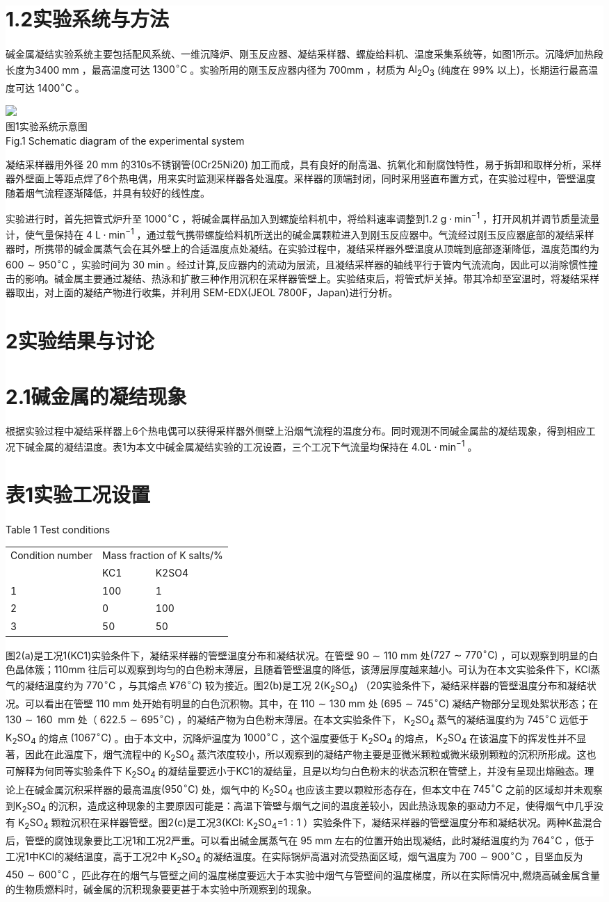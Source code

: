 # 1.2实验系统与方法

碱金属凝结实验系统主要包括配风系统、一维沉降炉、刚玉反应器、凝结采样器、螺旋给料机、温度采集系统等，如图1所示。沉降炉加热段长度为$\mathrm { 3 4 0 0 ~ m m }$ ，最高温度可达 $1 3 0 0 ^ { \circ } \mathrm { C }$ 。实验所用的刚玉反应器内径为 $7 0 0 \mathrm { m m }$ ，材质为 $\mathrm { { A l } _ { 2 } \mathrm { { O } _ { 3 } } }$ (纯度在 $9 9 \%$ 以上)，长期运行最高温度可达 $1 4 0 0 ^ { \circ } \mathrm { C }$ 。

![](images/2079c50a48210f53075049ab09c2d45d82074d861b68c1f35886573fa863fc84.jpg)  
图1实验系统示意图  
Fig.1 Schematic diagram of the experimental system

凝结采样器用外径 $2 0 \ \mathrm { m m }$ 的310s不锈钢管$\left( 0 \mathrm { C r } 2 5 \mathrm { N i } 2 0 \right)$ 加工而成，具有良好的耐高温、抗氧化和耐腐蚀特性，易于拆卸和取样分析，采样器外壁面上等距点焊了6个热电偶，用来实时监测采样器各处温度。采样器的顶端封闭，同时采用竖直布置方式，在实验过程中，管壁温度随着烟气流程逐渐降低，并具有较好的线性度。

实验进行时，首先把管式炉升至 $1 0 0 0 ^ { \circ } \mathrm { C }$ ，将碱金属样品加入到螺旋给料机中，将给料速率调整到$1 . 2 \ \mathrm { g } { \cdot } \mathrm { m i n } ^ { - 1 }$ ，打开风机并调节质量流量计，使气量保持在 $4 ~ \mathrm { { L } } { \cdot } \mathrm { { m i n } } ^ { - 1 }$ ，通过载气携带螺旋给料机所送出的碱金属颗粒进入到刚玉反应器中。气流经过刚玉反应器底部的凝结采样器时，所携带的碱金属蒸气会在其外壁上的合适温度点处凝结。在实验过程中，凝结采样器外壁温度从顶端到底部逐渐降低，温度范围约为 $6 0 0 { \sim } 9 5 0 ^ { \circ } \mathrm { C }$ ，实验时间为 $3 0 ~ \mathrm { m i n }$ 。经过计算,反应器内的流动为层流，且凝结采样器的轴线平行于管内气流流向，因此可以消除惯性撞击的影响。碱金属主要通过凝结、热泳和扩散三种作用沉积在采样器管壁上。实验结束后，将管式炉关掉。带其冷却至室温时，将凝结采样器取出，对上面的凝结产物进行收集，并利用 SEM-EDX(JEOL 7800F，Japan)进行分析。

# 2实验结果与讨论

# 2.1碱金属的凝结现象

根据实验过程中凝结采样器上6个热电偶可以获得采样器外侧壁上沿烟气流程的温度分布。同时观测不同碱金属盐的凝结现象，得到相应工况下碱金属的凝结温度。表1为本文中碱金属凝结实验的工况设置，三个工况下气流量均保持在 $4 . 0 \mathrm { L } { \cdot } \mathrm { m i n } ^ { - 1 }$ 。

# 表1实验工况设置

Table 1 Test conditions   

<html><body><table><tr><td rowspan="2">Condition number</td><td colspan="2">Mass fraction of K salts/%</td></tr><tr><td>KC1</td><td>K2SO4</td></tr><tr><td>1</td><td>100</td><td>1</td></tr><tr><td>2</td><td>0</td><td>100</td></tr><tr><td>3</td><td>50</td><td>50</td></tr></table></body></html>

图2(a)是工况1(KC1)实验条件下，凝结采样器的管壁温度分布和凝结状况。在管壁 $9 0 { \sim } 1 1 0 ~ \mathrm { m m }$ 处$( 7 2 7 \mathrm { { \sim } 7 7 0 ^ { \circ } C ) }$ ，可以观察到明显的白色晶体簇；110mm 往后可以观察到均匀的白色粉末薄层，且随着管壁温度的降低，该薄层厚度越来越小。可认为在本文实验条件下，KCl蒸气的凝结温度约为 $7 7 0 ^ { \circ } \mathrm { C }$ ，与其熔点 $\yen 76^{ \circ } C )$ 较为接近。图2(b)是工况 $2 ( \mathrm { K _ { 2 } S O _ { 4 } } )$ （20实验条件下，凝结采样器的管壁温度分布和凝结状况。可以看出在管壁 $1 1 0 ~ \mathrm { m m }$ 处开始有明显的白色沉积物。其中，在 $1 1 0 { \sim } 1 3 0 ~ \mathrm { m m }$ 处 $( 6 9 5 { \sim } 7 4 5 ^ { \circ } \mathrm { C } )$ 凝结产物部分呈现处絮状形态；在 $1 3 0 { \sim } 1 6 0 \ \mathrm { \ m m }$ 处（ $6 2 2 . 5 { \sim } 6 9 5 ^ { \circ } \mathrm { C } )$ ，的凝结产物为白色粉末薄层。在本文实验条件下， $\mathrm { K _ { 2 } S O _ { 4 } }$ 蒸气的凝结温度约为 $7 4 5 ^ { \circ } \mathrm { C }$ 远低于 $\mathrm { K _ { 2 } S O _ { 4 } }$ 的熔点 $( 1 0 6 7 ^ { \circ } \mathrm { C } )$ 。由于本文中，沉降炉温度为 $1 0 0 0 ^ { \circ } \mathrm { C }$ ，这个温度要低于 $\mathrm { K _ { 2 } S O _ { 4 } }$ 的熔点， $\mathrm { K _ { 2 } S O _ { 4 } }$ 在该温度下的挥发性并不显著，因此在此温度下，烟气流程中的 $\mathrm { K _ { 2 } S O _ { 4 } }$ 蒸汽浓度较小，所以观察到的凝结产物主要是亚微米颗粒或微米级别颗粒的沉积所形成。这也可解释为何同等实验条件下 $\mathrm { K _ { 2 } S O _ { 4 } }$ 的凝结量要远小于KC1的凝结量，且是以均匀白色粉末的状态沉积在管壁上，并没有呈现出熔融态。理论上在碱金属沉积采样器的最高温度$( 9 5 0 ^ { \circ } \mathrm { C } )$ 处，烟气中的 $\mathrm { K _ { 2 } S O _ { 4 } }$ 也应该主要以颗粒形态存在，但本文中在 $7 4 5 ^ { \circ } \mathrm { C }$ 之前的区域却并未观察到$\mathrm { K _ { 2 } S O _ { 4 } }$ 的沉积，造成这种现象的主要原因可能是：高温下管壁与烟气之间的温度差较小，因此热泳现象的驱动力不足，使得烟气中几乎没有 $\mathrm { K _ { 2 } S O _ { 4 } }$ 颗粒沉积在采样器管壁。图2(c)是工况3(KCl: $\mathrm { K _ { 2 } S O _ { 4 } } \mathrm { = } 1 { : } 1$ ）实验条件下，凝结采样器的管壁温度分布和凝结状况。两种K盐混合后，管壁的腐蚀现象要比工况1和工况2严重。可以看出碱金属蒸气在 $9 5 ~ \mathrm { m m }$ 左右的位置开始出现凝结，此时凝结温度约为 $7 6 4 ^ { \circ } \mathrm { C }$ ，低于工况1中KCl的凝结温度，高于工况2中 $\mathrm { K _ { 2 } S O _ { 4 } }$ 的凝结温度。在实际锅炉高温对流受热面区域，烟气温度为 $7 0 0 { \sim } 9 0 0 ^ { \circ } \mathrm { C }$ ，目坚血反为 $4 5 0 { \sim } 6 0 0 ^ { \circ } \mathrm { C }$ ，匹此存在的烟气与管壁之间的温度梯度要远大于本实验中烟气与管壁间的温度梯度，所以在实际情况中,燃烧高碱金属含量的生物质燃料时，碱金属的沉积现象要更甚于本实验中所观察到的现象。
